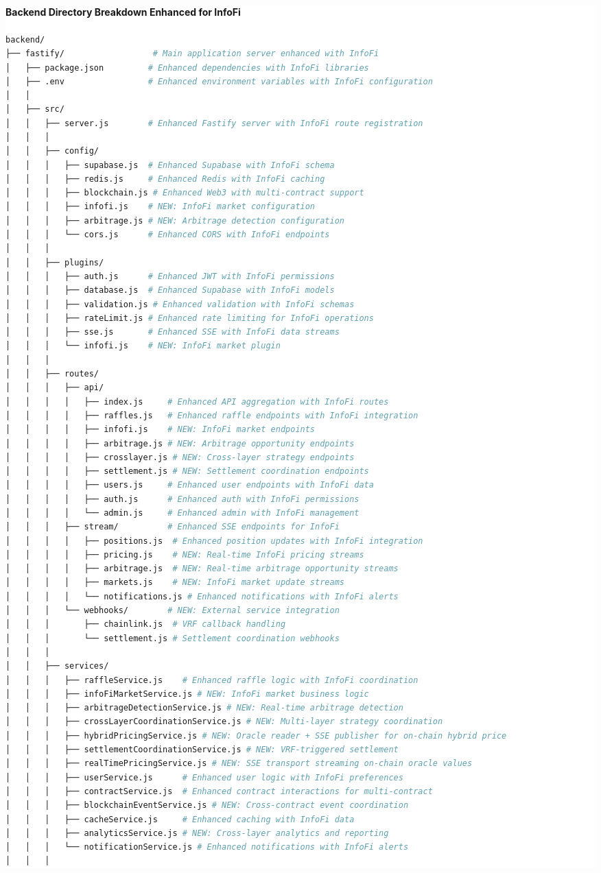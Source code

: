 #### Backend Directory Breakdown Enhanced for InfoFi

```bash
backend/
├── fastify/                  # Main application server enhanced with InfoFi
│   ├── package.json         # Enhanced dependencies with InfoFi libraries
│   ├── .env                 # Enhanced environment variables with InfoFi configuration
│   │
│   ├── src/
│   │   ├── server.js        # Enhanced Fastify server with InfoFi route registration
│   │   │
│   │   ├── config/
│   │   │   ├── supabase.js  # Enhanced Supabase with InfoFi schema
│   │   │   ├── redis.js     # Enhanced Redis with InfoFi caching
│   │   │   ├── blockchain.js # Enhanced Web3 with multi-contract support
│   │   │   ├── infofi.js    # NEW: InfoFi market configuration
│   │   │   ├── arbitrage.js # NEW: Arbitrage detection configuration
│   │   │   └── cors.js      # Enhanced CORS with InfoFi endpoints
│   │   │
│   │   ├── plugins/
│   │   │   ├── auth.js      # Enhanced JWT with InfoFi permissions
│   │   │   ├── database.js  # Enhanced Supabase with InfoFi models
│   │   │   ├── validation.js # Enhanced validation with InfoFi schemas
│   │   │   ├── rateLimit.js # Enhanced rate limiting for InfoFi operations
│   │   │   ├── sse.js       # Enhanced SSE with InfoFi data streams
│   │   │   └── infofi.js    # NEW: InfoFi market plugin
│   │   │
│   │   ├── routes/
│   │   │   ├── api/
│   │   │   │   ├── index.js     # Enhanced API aggregation with InfoFi routes
│   │   │   │   ├── raffles.js   # Enhanced raffle endpoints with InfoFi integration
│   │   │   │   ├── infofi.js    # NEW: InfoFi market endpoints
│   │   │   │   ├── arbitrage.js # NEW: Arbitrage opportunity endpoints
│   │   │   │   ├── crosslayer.js # NEW: Cross-layer strategy endpoints
│   │   │   │   ├── settlement.js # NEW: Settlement coordination endpoints
│   │   │   │   ├── users.js     # Enhanced user endpoints with InfoFi data
│   │   │   │   ├── auth.js      # Enhanced auth with InfoFi permissions
│   │   │   │   └── admin.js     # Enhanced admin with InfoFi management
│   │   │   ├── stream/          # Enhanced SSE endpoints for InfoFi
│   │   │   │   ├── positions.js  # Enhanced position updates with InfoFi integration
│   │   │   │   ├── pricing.js    # NEW: Real-time InfoFi pricing streams
│   │   │   │   ├── arbitrage.js  # NEW: Real-time arbitrage opportunity streams
│   │   │   │   ├── markets.js    # NEW: InfoFi market update streams
│   │   │   │   └── notifications.js # Enhanced notifications with InfoFi alerts
│   │   │   └── webhooks/        # NEW: External service integration
│   │   │       ├── chainlink.js  # VRF callback handling
│   │   │       └── settlement.js # Settlement coordination webhooks
│   │   │
│   │   ├── services/
│   │   │   ├── raffleService.js    # Enhanced raffle logic with InfoFi coordination
│   │   │   ├── infoFiMarketService.js # NEW: InfoFi market business logic
│   │   │   ├── arbitrageDetectionService.js # NEW: Real-time arbitrage detection
│   │   │   ├── crossLayerCoordinationService.js # NEW: Multi-layer strategy coordination
│   │   │   ├── hybridPricingService.js # NEW: Oracle reader + SSE publisher for on-chain hybrid price
│   │   │   ├── settlementCoordinationService.js # NEW: VRF-triggered settlement
│   │   │   ├── realTimePricingService.js # NEW: SSE transport streaming on-chain oracle values
│   │   │   ├── userService.js      # Enhanced user logic with InfoFi preferences
│   │   │   ├── contractService.js  # Enhanced contract interactions for multi-contract
│   │   │   ├── blockchainEventService.js # NEW: Cross-contract event coordination
│   │   │   ├── cacheService.js     # Enhanced caching with InfoFi data
│   │   │   ├── analyticsService.js # NEW: Cross-layer analytics and reporting
│   │   │   └── notificationService.js # Enhanced notifications with InfoFi alerts
│   │   │
```